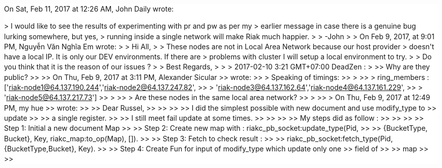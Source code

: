 
















On Sat, Feb 11, 2017 at 12:26 AM, John Daily  wrote:

&gt; I would like to see the results of experimenting with pr and pw as per my
&gt; earlier message in case there is a genuine bug lurking somewhere, but yes,
&gt; running inside a single network will make Riak much happier.
&gt;
&gt; -John
&gt;
&gt; On Feb 9, 2017, at 9:01 PM, Nguyễn Văn Nghĩa Em  wrote:
&gt;
&gt; Hi All,
&gt;
&gt; These nodes are not in Local Area Network because our host provider
&gt; doesn't have a local IP. It is only our DEV environments. If there are
&gt; problems with cluster I will setup a local environment to try.
&gt;
&gt; Do you think that it is the reason of our issues ?
&gt;
&gt; Best Regards,
&gt;
&gt;
&gt; 2017-02-10 3:21 GMT+07:00 DeadZen :
&gt;
&gt;&gt; Why are they public?
&gt;&gt;
&gt;&gt; On Thu, Feb 9, 2017 at 3:11 PM, Alexander Sicular 
&gt;&gt; wrote:
&gt;&gt; &gt; Speaking of timings:
&gt;&gt; &gt;
&gt;&gt; &gt; ring\_members : ['riak-node1@64.137.190.244','riak-node2@64.137.247.82',
&gt;&gt; &gt; 'riak-node3@64.137.162.64','riak-node4@64.137.161.229',
&gt;&gt; &gt; 'riak-node5@64.137.217.73']
&gt;&gt; &gt;
&gt;&gt; &gt; Are these nodes in the same local area network?
&gt;&gt; &gt;
&gt;&gt; &gt; On Thu, Feb 9, 2017 at 12:49 PM, my hue 
&gt;&gt; wrote:
&gt;&gt; &gt;&gt; Dear Russel,
&gt;&gt; &gt;&gt;
&gt;&gt; &gt;&gt; I did the simplest possible with new document and use modify\_type to
&gt;&gt; update
&gt;&gt; &gt;&gt; a single register.
&gt;&gt; &gt;&gt; I still meet fail update at some times.
&gt;&gt; &gt;&gt;
&gt;&gt; &gt;&gt; My steps did as follow :
&gt;&gt; &gt;&gt;
&gt;&gt; &gt;&gt; Step 1: Initial a new document Map
&gt;&gt; &gt;&gt; Step 2: Create new map with : riakc\_pb\_socket:update\_type(Pid,
&gt;&gt; &gt;&gt; {BucketType, Bucket}, Key, riakc\_map:to\_op(Map), []).
&gt;&gt; &gt;&gt; Step 3: Fetch to check result :
&gt;&gt; &gt;&gt; riakc\_pb\_socket:fetch\_type(Pid,{BucketType,Bucket}, Key).
&gt;&gt; &gt;&gt; Step 4: Create Fun for input of modify\_type which update only one
&gt;&gt; field of
&gt;&gt; &gt;&gt; map
&gt;&gt; &gt;&gt;